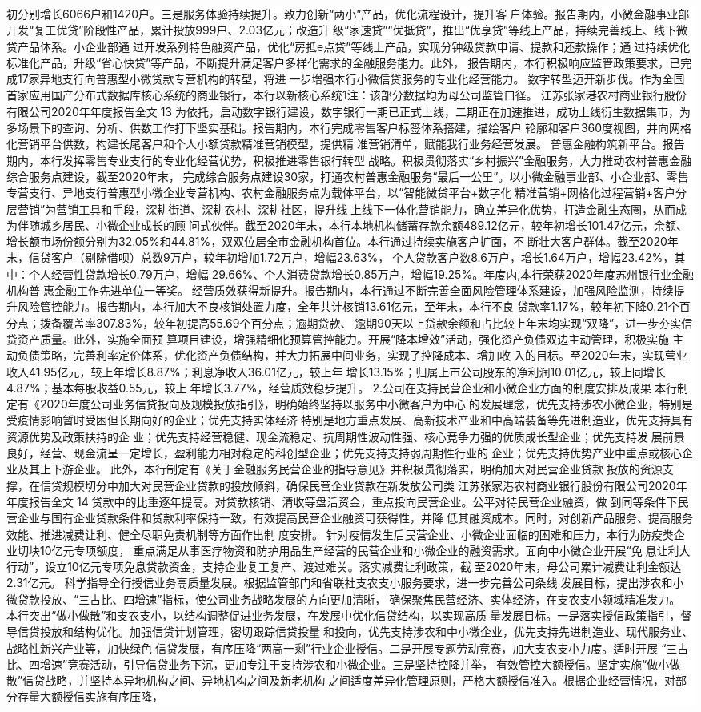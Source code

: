 初分别增长6066户和1420户。三是服务体验持续提升。致力创新“两小”产品，优化流程设计，提升客
户体验。报告期内，小微金融事业部开发“复工优贷”阶段性产品，累计投放999户、2.03亿元；改造升
级“家速贷”“优抵贷”，推出“优享贷”等线上产品，持续完善线上、线下微贷产品体系。小企业部通
过开发系列特色融资产品，优化“房抵e点贷”等线上产品，实现分钟级贷款申请、提款和还款操作；通
过持续优化标准化产品，升级“省心快贷”等产品，不断提升满足客户多样化需求的金融服务能力。此外，
报告期内，本行积极响应监管政策要求，已完成17家异地支行向普惠型小微贷款专营机构的转型，将进
一步增强本行小微信贷服务的专业化经营能力。
数字转型迈开新步伐。作为全国首家应用国产分布式数据库核心系统的商业银行，本行以新核心系统1注：该部分数据均为母公司监管口径。
江苏张家港农村商业银行股份有限公司2020年年度报告全文
13
为依托，启动数字银行建设，数字银行一期已正式上线，二期正在加速推进，成功上线衍生数据集市，为
多场景下的查询、分析、供数工作打下坚实基础。报告期内，本行完成零售客户标签体系搭建，描绘客户
轮廓和客户360度视图，并向网格化营销平台供数，构建长尾客户和个人小额贷款精准营销模型，提供精
准营销清单，赋能我行业务经营发展。
普惠金融构筑新平台。报告期内，本行发挥零售专业支行的专业化经营优势，积极推进零售银行转型
战略。积极贯彻落实“乡村振兴”金融服务，大力推动农村普惠金融综合服务点建设，截至2020年末，
完成综合服务点建设30家，打通农村普惠金融服务“最后一公里”。以小微金融事业部、小企业部、零售
专营支行、异地支行普惠型小微企业专营机构、农村金融服务点为载体平台，以“智能微贷平台+数字化
精准营销+网格化过程营销+客户分层营销”为营销工具和手段，深耕街道、深耕农村、深耕社区，提升线
上线下一体化营销能力，确立差异化优势，打造金融生态圈，从而成为伴随城乡居民、小微企业成长的顾
问式伙伴。截至2020年末，本行本地机构储蓄存款余额489.12亿元，较年初增长101.47亿元，余额、
增长额市场份额分别为32.05%和44.81%，双双位居全市金融机构首位。本行通过持续实施客户扩面，不
断壮大客户群体。截至2020年末，信贷客户（剔除借呗）总数9万户，较年初增加1.72万户，增幅23.63%，
个人贷款客户数8.6万户，增长1.64万户，增幅23.42%，其中：个人经营性贷款增长0.79万户，增幅
29.66%、个人消费贷款增长0.85万户，增幅19.25%。年度内,本行荣获2020年度苏州银行业金融机构普
惠金融工作先进单位一等奖。
经营质效获得新提升。报告期内，本行通过不断完善全面风险管理体系建设，加强风险监测，持续提
升风险管控能力。报告期内，本行加大不良核销处置力度，全年共计核销13.61亿元，至年末，本行不良
贷款率1.17%，较年初下降0.21个百分点；拨备覆盖率307.83%，较年初提高55.69个百分点；逾期贷款、
逾期90天以上贷款余额和占比较上年末均实现“双降”，进一步夯实信贷资产质量。此外，实施全面预
算项目建设，增强精细化预算管控能力。开展“降本增效”活动，强化资产负债双边主动管理，积极实施
主动负债策略，完善利率定价体系，优化资产负债结构，并大力拓展中间业务，实现了控降成本、增加收
入的目标。至2020年末，实现营业收入41.95亿元，较上年增长8.87%；利息净收入36.01亿元，较上年
增长13.15%；归属上市公司股东的净利润10.01亿元，较上同增长4.87%；基本每股收益0.55元，较上
年增长3.77%，经营质效稳步提升。
2.公司在支持民营企业和小微企业方面的制度安排及成果
本行制定有《2020年度公司业务信贷投向及规模投放指引》，明确始终坚持以服务中小微客户为中心
的发展理念，优先支持涉农小微企业，特别是受疫情影响暂时受困但长期向好的企业；优先支持实体经济
特别是地方重点发展、高新技术产业和中高端装备等先进制造业，优先支持具有资源优势及政策扶持的企
业；优先支持经营稳健、现金流稳定、抗周期性波动性强、核心竞争力强的优质成长型企业；优先支持发
展前景良好，经营、现金流呈一定增长，盈利能力相对稳定的科创型企业；优先支持支持弱周期性行业的
企业；优先支持优势产业中重点或核心企业及其上下游企业。
此外，本行制定有《关于金融服务民营企业的指导意见》并积极贯彻落实，明确加大对民营企业贷款
投放的资源支撑，在信贷规模切分中加大对民营企业贷款的投放倾斜，确保民营企业贷款在新发放公司类
江苏张家港农村商业银行股份有限公司2020年年度报告全文
14
贷款中的比重逐年提高。对贷款核销、清收等盘活资金，重点投向民营企业。公平对待民营企业融资，做
到同等条件下民营企业与国有企业贷款条件和贷款利率保持一致，有效提高民营企业融资可获得性，并降
低其融资成本。同时，对创新产品服务、提高服务效能、推进减费让利、健全尽职免责机制等方面作出制
度安排。
针对疫情发生后民营企业、小微企业面临的困难和压力，本行为防疫类企业切块10亿元专项额度，
重点满足从事医疗物资和防护用品生产经营的民营企业和小微企业的融资需求。面向中小微企业开展“免
息让利大行动”，设立10亿元专项免息贷款资金，支持企业复工复产、渡过难关。落实减费让利政策，截
至2020年末，母公司累计减费让利金额达2.31亿元。
科学指导全行授信业务高质量发展。根据监管部门和省联社支农支小服务要求，进一步完善公司条线
发展目标，提出涉农和小微贷款投放、“三占比、四增速”指标，使公司业务战略发展的方向更加清晰，
确保聚焦民营经济、实体经济，在支农支小领域精准发力。
本行突出“做小做散”和支农支小，以结构调整促进业务发展，在发展中优化信贷结构，以实现高质
量发展目标。一是落实授信政策指引，督导信贷投放和结构优化。加强信贷计划管理，密切跟踪信贷投量
和投向，优先支持涉农和中小微企业，优先支持先进制造业、现代服务业、战略性新兴产业等，加快绿色
信贷发展，有序压降“两高一剩”行业企业授信。二是开展专题劳动竞赛，加大支农支小力度。适时开展
“三占比、四增速”竞赛活动，引导信贷业务下沉，更加专注于支持涉农和小微企业。三是坚持控降并举，
有效管控大额授信。坚定实施“做小做散”信贷战略，并坚持本异地机构之间、异地机构之间及新老机构
之间适度差异化管理原则，严格大额授信准入。根据企业经营情况，对部分存量大额授信实施有序压降，